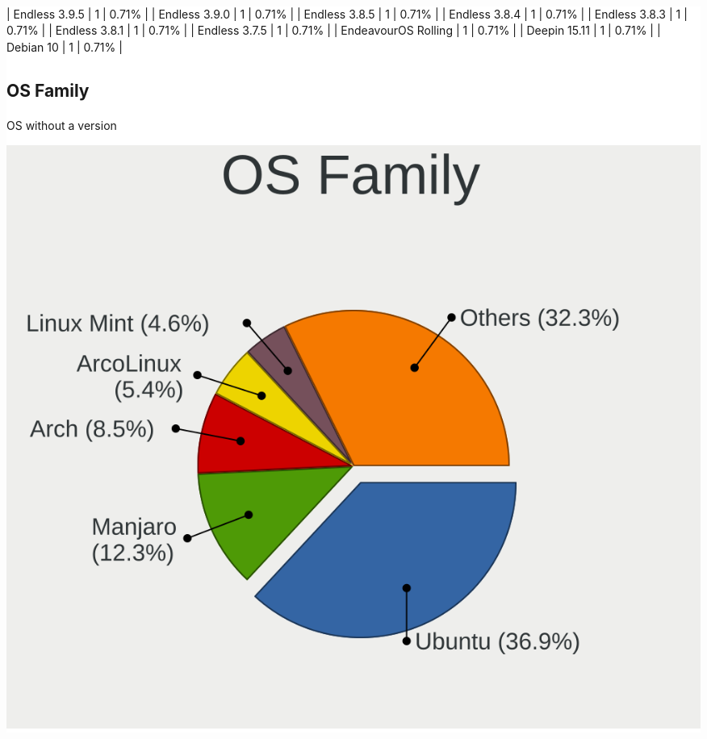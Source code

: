| Endless 3.9.5                | 1         | 0.71%   |
| Endless 3.9.0                | 1         | 0.71%   |
| Endless 3.8.5                | 1         | 0.71%   |
| Endless 3.8.4                | 1         | 0.71%   |
| Endless 3.8.3                | 1         | 0.71%   |
| Endless 3.8.1                | 1         | 0.71%   |
| Endless 3.7.5                | 1         | 0.71%   |
| EndeavourOS Rolling          | 1         | 0.71%   |
| Deepin 15.11                 | 1         | 0.71%   |
| Debian 10                    | 1         | 0.71%   |

OS Family
---------

OS without a version

![OS Family](./images/pie_chart/os_family.svg)

